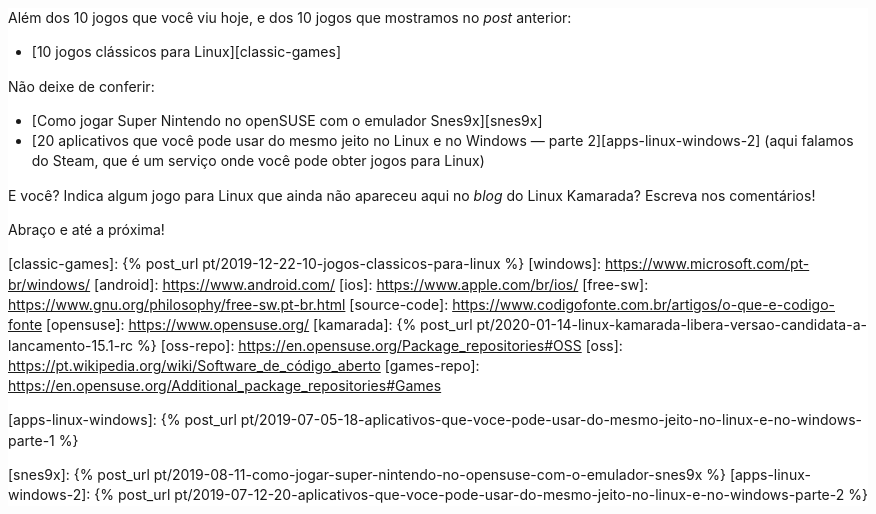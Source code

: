 Além dos 10 jogos que você viu hoje, e dos 10 jogos que mostramos no _post_ anterior:

- [10 jogos clássicos para Linux][classic-games]

Não deixe de conferir:

- [Como jogar Super Nintendo no openSUSE com o emulador Snes9x][snes9x]
- [20 aplicativos que você pode usar do mesmo jeito no Linux e no Windows — parte 2][apps-linux-windows-2] (aqui falamos do Steam, que é um serviço onde você pode obter jogos para Linux)

E você? Indica algum jogo para Linux que ainda não apareceu aqui no _blog_ do Linux Kamarada? Escreva nos comentários!

Abraço e até a próxima!

[linux]:                http://www.vivaolinux.com.br/linux/
[classic-games]:        {% post_url pt/2019-12-22-10-jogos-classicos-para-linux %}
[windows]:              https://www.microsoft.com/pt-br/windows/
[android]:              https://www.android.com/
[ios]:                  https://www.apple.com/br/ios/
[free-sw]:              https://www.gnu.org/philosophy/free-sw.pt-br.html
[source-code]:          https://www.codigofonte.com.br/artigos/o-que-e-codigo-fonte
[opensuse]:             https://www.opensuse.org/
[kamarada]:             {% post_url pt/2020-01-14-linux-kamarada-libera-versao-candidata-a-lancamento-15.1-rc %}
[oss-repo]:             https://en.opensuse.org/Package_repositories#OSS
[oss]:                  https://pt.wikipedia.org/wiki/Software_de_código_aberto
[games-repo]:           https://en.opensuse.org/Additional_package_repositories#Games

[hedgewars]:            http://www.hedgewars.org/
[ia]:                   https://pt.wikipedia.org/wiki/Inteligência_artificial
[worms]:                https://pt.wikipedia.org/wiki/Worms_(série)
[hedgewars-manual]:     http://www.hedgewars.org/wiki.html

[supertux]:             https://www.supertux.org/
[tux]:                  https://pt.wikipedia.org/wiki/Tux
[plataforma]:           https://pt.wikipedia.org/wiki/Jogo_eletrônico_de_plataforma
[mario]:                https://pt.wikipedia.org/wiki/Mario_(personagem)
[supertux-manual]:      https://github.com/SuperTux/supertux/wiki/User-Manual

[supertuxkart]:         https://supertuxkart.net/
[kart]:                 https://pt.wikipedia.org/wiki/Karting
[mario-kart]:           https://pt.wikipedia.org/wiki/Mario_Kart

[opensnc]:              http://opensnc.sourceforge.net/
[sonic]:                https://pt.wikipedia.org/wiki/Sonic_the_Hedgehog
[packman]:              https://en.opensuse.org/Additional_package_repositories#Packman

[extreme-tuxracer]:     https://sourceforge.net/projects/extremetuxracer/
[tuxracer]:             https://pt.wikipedia.org/wiki/Tux_Racer

[fretsonfire]:          http://fretsonfire.sourceforge.net/
[guitar-hero]:          https://pt.wikipedia.org/wiki/Guitar_Hero_(série)
[rock-band]:            https://pt.wikipedia.org/wiki/Rock_Band
[flatpak]:              https://flatpak.org/
[snap]:                 https://snapcraft.io/
[apps-linux-windows]:   {% post_url pt/2019-07-05-18-aplicativos-que-voce-pode-usar-do-mesmo-jeito-no-linux-e-no-windows-parte-1 %}

[stepmania]:            https://www.stepmania.com/
[ddr]:                  https://pt.wikipedia.org/wiki/Dance_Dance_Revolution
[stepmania-wiki]:       https://github.com/stepmania/stepmania/wiki

[emilia-pinball]:       http://pinball.sourceforge.net/
[pinball]:              https://pt.wikipedia.org/wiki/Pinball

[pokerth]:              https://www.pokerth.net/
[poker]:                https://pt.wikipedia.org/wiki/Pôquer
[texas-holdem]:         https://pt.wikipedia.org/wiki/Texas_hold'em

[xgalagapp]:            http://marc.mongenet.ch/OSS/XGalaga/
[shoot-em-up]:          https://pt.wikipedia.org/wiki/Shoot_'em_up
[xgalaga]:              http://rumsey.org/xgal.html
[galaga]:               https://pt.wikipedia.org/wiki/Galaga

[snes9x]:               {% post_url pt/2019-08-11-como-jogar-super-nintendo-no-opensuse-com-o-emulador-snes9x %}
[apps-linux-windows-2]: {% post_url pt/2019-07-12-20-aplicativos-que-voce-pode-usar-do-mesmo-jeito-no-linux-e-no-windows-parte-2 %}
